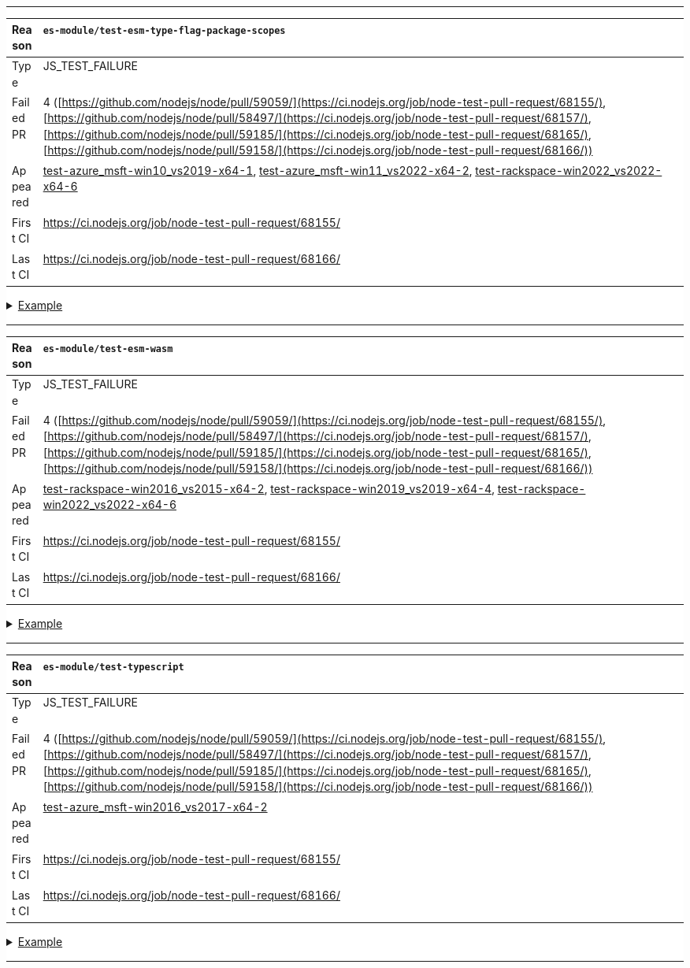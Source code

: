 -------

| Reason | <code>es-module/test-esm-type-flag-package-scopes</code> |
| - | :- |
| Type | JS_TEST_FAILURE |
| Failed PR | 4 ([https://github.com/nodejs/node/pull/59059/](https://ci.nodejs.org/job/node-test-pull-request/68155/), [https://github.com/nodejs/node/pull/58497/](https://ci.nodejs.org/job/node-test-pull-request/68157/), [https://github.com/nodejs/node/pull/59185/](https://ci.nodejs.org/job/node-test-pull-request/68165/), [https://github.com/nodejs/node/pull/59158/](https://ci.nodejs.org/job/node-test-pull-request/68166/)) |
| Appeared | [test-azure_msft-win10_vs2019-x64-1](https://ci.nodejs.org/job/node-test-binary-windows-js-suites/RUN_SUBSET=2,nodes=win10-COMPILED_BY-vs2022/35647/console), [test-azure_msft-win11_vs2022-x64-2](https://ci.nodejs.org/job/node-test-binary-windows-js-suites/RUN_SUBSET=2,nodes=win11-COMPILED_BY-vs2022/35647/console), [test-rackspace-win2022_vs2022-x64-6](https://ci.nodejs.org/job/node-test-binary-windows-js-suites/RUN_SUBSET=2,nodes=win2022-COMPILED_BY-vs2022/35647/console) |
| First CI | https://ci.nodejs.org/job/node-test-pull-request/68155/ |
| Last CI | https://ci.nodejs.org/job/node-test-pull-request/68166/ |

<details><summary><a href="https://ci.nodejs.org/job/node-test-binary-windows-js-suites/RUN_SUBSET=2,nodes=win10-COMPILED_BY-vs2022/35647/console">Example</a></summary></details>

-------

| Reason | <code>es-module/test-esm-wasm</code> |
| - | :- |
| Type | JS_TEST_FAILURE |
| Failed PR | 4 ([https://github.com/nodejs/node/pull/59059/](https://ci.nodejs.org/job/node-test-pull-request/68155/), [https://github.com/nodejs/node/pull/58497/](https://ci.nodejs.org/job/node-test-pull-request/68157/), [https://github.com/nodejs/node/pull/59185/](https://ci.nodejs.org/job/node-test-pull-request/68165/), [https://github.com/nodejs/node/pull/59158/](https://ci.nodejs.org/job/node-test-pull-request/68166/)) |
| Appeared | [test-rackspace-win2016_vs2015-x64-2](https://ci.nodejs.org/job/node-test-binary-windows-js-suites/RUN_SUBSET=2,nodes=win2016-COMPILED_BY-vs2022-x86/35647/console), [test-rackspace-win2019_vs2019-x64-4](https://ci.nodejs.org/job/node-test-binary-windows-js-suites/RUN_SUBSET=2,nodes=win2019-COMPILED_BY-vs2022/35647/console), [test-rackspace-win2022_vs2022-x64-6](https://ci.nodejs.org/job/node-test-binary-windows-js-suites/RUN_SUBSET=2,nodes=win2022-COMPILED_BY-vs2022/35647/console) |
| First CI | https://ci.nodejs.org/job/node-test-pull-request/68155/ |
| Last CI | https://ci.nodejs.org/job/node-test-pull-request/68166/ |

<details><summary><a href="https://ci.nodejs.org/job/node-test-binary-windows-js-suites/RUN_SUBSET=2,nodes=win2016-COMPILED_BY-vs2022-x86/35647/console">Example</a></summary></details>

-------

| Reason | <code>es-module/test-typescript</code> |
| - | :- |
| Type | JS_TEST_FAILURE |
| Failed PR | 4 ([https://github.com/nodejs/node/pull/59059/](https://ci.nodejs.org/job/node-test-pull-request/68155/), [https://github.com/nodejs/node/pull/58497/](https://ci.nodejs.org/job/node-test-pull-request/68157/), [https://github.com/nodejs/node/pull/59185/](https://ci.nodejs.org/job/node-test-pull-request/68165/), [https://github.com/nodejs/node/pull/59158/](https://ci.nodejs.org/job/node-test-pull-request/68166/)) |
| Appeared | [test-azure_msft-win2016_vs2017-x64-2](https://ci.nodejs.org/job/node-test-binary-windows-js-suites/RUN_SUBSET=3,nodes=win2016-COMPILED_BY-vs2022-x86/35647/console) |
| First CI | https://ci.nodejs.org/job/node-test-pull-request/68155/ |
| Last CI | https://ci.nodejs.org/job/node-test-pull-request/68166/ |

<details><summary><a href="https://ci.nodejs.org/job/node-test-binary-windows-js-suites/RUN_SUBSET=3,nodes=win2016-COMPILED_BY-vs2022-x86/35647/console">Example</a></summary></details>

-------
